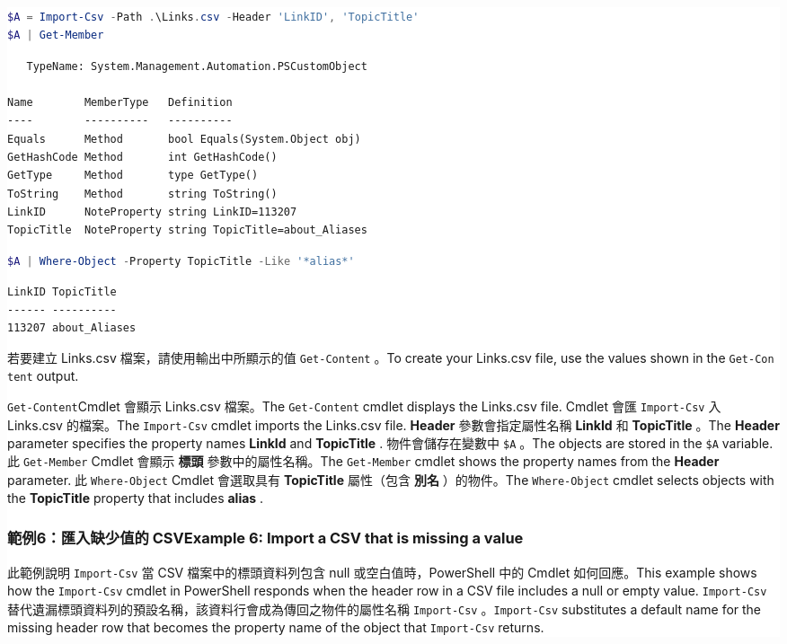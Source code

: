 ```powershell
$A = Import-Csv -Path .\Links.csv -Header 'LinkID', 'TopicTitle'
$A | Get-Member
```

```Output
   TypeName: System.Management.Automation.PSCustomObject

Name        MemberType   Definition
----        ----------   ----------
Equals      Method       bool Equals(System.Object obj)
GetHashCode Method       int GetHashCode()
GetType     Method       type GetType()
ToString    Method       string ToString()
LinkID      NoteProperty string LinkID=113207
TopicTitle  NoteProperty string TopicTitle=about_Aliases
```

```powershell
$A | Where-Object -Property TopicTitle -Like '*alias*'
```

```Output
LinkID TopicTitle
------ ----------
113207 about_Aliases
```

<span data-ttu-id="5b726-157">若要建立 Links.csv 檔案，請使用輸出中所顯示的值 `Get-Content` 。</span><span class="sxs-lookup"><span data-stu-id="5b726-157">To create your Links.csv file, use the values shown in the `Get-Content` output.</span></span>

<span data-ttu-id="5b726-158">`Get-Content`Cmdlet 會顯示 Links.csv 檔案。</span><span class="sxs-lookup"><span data-stu-id="5b726-158">The `Get-Content` cmdlet displays the Links.csv file.</span></span> <span data-ttu-id="5b726-159">Cmdlet 會匯 `Import-Csv` 入 Links.csv 的檔案。</span><span class="sxs-lookup"><span data-stu-id="5b726-159">The `Import-Csv` cmdlet imports the Links.csv file.</span></span> <span data-ttu-id="5b726-160">**Header** 參數會指定屬性名稱 **LinkId** 和 **TopicTitle** 。</span><span class="sxs-lookup"><span data-stu-id="5b726-160">The **Header** parameter specifies the property names **LinkId** and **TopicTitle** .</span></span> <span data-ttu-id="5b726-161">物件會儲存在變數中 `$A` 。</span><span class="sxs-lookup"><span data-stu-id="5b726-161">The objects are stored in the `$A` variable.</span></span> <span data-ttu-id="5b726-162">此 `Get-Member` Cmdlet 會顯示 **標頭** 參數中的屬性名稱。</span><span class="sxs-lookup"><span data-stu-id="5b726-162">The `Get-Member` cmdlet shows the property names from the **Header** parameter.</span></span> <span data-ttu-id="5b726-163">此 `Where-Object` Cmdlet 會選取具有 **TopicTitle** 屬性（包含 **別名** ）的物件。</span><span class="sxs-lookup"><span data-stu-id="5b726-163">The `Where-Object` cmdlet selects objects with the **TopicTitle** property that includes **alias** .</span></span>

### <span data-ttu-id="5b726-164">範例6：匯入缺少值的 CSV</span><span class="sxs-lookup"><span data-stu-id="5b726-164">Example 6: Import a CSV that is missing a value</span></span>

<span data-ttu-id="5b726-165">此範例說明 `Import-Csv` 當 CSV 檔案中的標頭資料列包含 null 或空白值時，PowerShell 中的 Cmdlet 如何回應。</span><span class="sxs-lookup"><span data-stu-id="5b726-165">This example shows how the `Import-Csv` cmdlet in PowerShell responds when the header row in a CSV file includes a null or empty value.</span></span> <span data-ttu-id="5b726-166">`Import-Csv` 替代遺漏標頭資料列的預設名稱，該資料行會成為傳回之物件的屬性名稱 `Import-Csv` 。</span><span class="sxs-lookup"><span data-stu-id="5b726-166">`Import-Csv` substitutes a default name for the missing header row that becomes the property name of the object that `Import-Csv` returns.</span></span>
